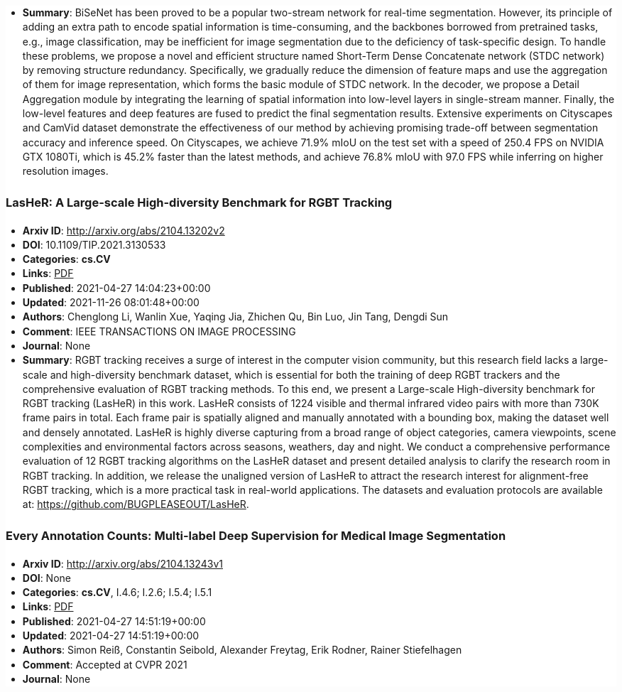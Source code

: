 - **Summary**: BiSeNet has been proved to be a popular two-stream network for real-time segmentation. However, its principle of adding an extra path to encode spatial information is time-consuming, and the backbones borrowed from pretrained tasks, e.g., image classification, may be inefficient for image segmentation due to the deficiency of task-specific design. To handle these problems, we propose a novel and efficient structure named Short-Term Dense Concatenate network (STDC network) by removing structure redundancy. Specifically, we gradually reduce the dimension of feature maps and use the aggregation of them for image representation, which forms the basic module of STDC network. In the decoder, we propose a Detail Aggregation module by integrating the learning of spatial information into low-level layers in single-stream manner. Finally, the low-level features and deep features are fused to predict the final segmentation results. Extensive experiments on Cityscapes and CamVid dataset demonstrate the effectiveness of our method by achieving promising trade-off between segmentation accuracy and inference speed. On Cityscapes, we achieve 71.9% mIoU on the test set with a speed of 250.4 FPS on NVIDIA GTX 1080Ti, which is 45.2% faster than the latest methods, and achieve 76.8% mIoU with 97.0 FPS while inferring on higher resolution images.



### LasHeR: A Large-scale High-diversity Benchmark for RGBT Tracking
- **Arxiv ID**: http://arxiv.org/abs/2104.13202v2
- **DOI**: 10.1109/TIP.2021.3130533
- **Categories**: **cs.CV**
- **Links**: [PDF](http://arxiv.org/pdf/2104.13202v2)
- **Published**: 2021-04-27 14:04:23+00:00
- **Updated**: 2021-11-26 08:01:48+00:00
- **Authors**: Chenglong Li, Wanlin Xue, Yaqing Jia, Zhichen Qu, Bin Luo, Jin Tang, Dengdi Sun
- **Comment**: IEEE TRANSACTIONS ON IMAGE PROCESSING
- **Journal**: None
- **Summary**: RGBT tracking receives a surge of interest in the computer vision community, but this research field lacks a large-scale and high-diversity benchmark dataset, which is essential for both the training of deep RGBT trackers and the comprehensive evaluation of RGBT tracking methods. To this end, we present a Large-scale High-diversity benchmark for RGBT tracking (LasHeR) in this work. LasHeR consists of 1224 visible and thermal infrared video pairs with more than 730K frame pairs in total. Each frame pair is spatially aligned and manually annotated with a bounding box, making the dataset well and densely annotated. LasHeR is highly diverse capturing from a broad range of object categories, camera viewpoints, scene complexities and environmental factors across seasons, weathers, day and night. We conduct a comprehensive performance evaluation of 12 RGBT tracking algorithms on the LasHeR dataset and present detailed analysis to clarify the research room in RGBT tracking. In addition, we release the unaligned version of LasHeR to attract the research interest for alignment-free RGBT tracking, which is a more practical task in real-world applications. The datasets and evaluation protocols are available at: https://github.com/BUGPLEASEOUT/LasHeR.



### Every Annotation Counts: Multi-label Deep Supervision for Medical Image Segmentation
- **Arxiv ID**: http://arxiv.org/abs/2104.13243v1
- **DOI**: None
- **Categories**: **cs.CV**, I.4.6; I.2.6; I.5.4; I.5.1
- **Links**: [PDF](http://arxiv.org/pdf/2104.13243v1)
- **Published**: 2021-04-27 14:51:19+00:00
- **Updated**: 2021-04-27 14:51:19+00:00
- **Authors**: Simon Reiß, Constantin Seibold, Alexander Freytag, Erik Rodner, Rainer Stiefelhagen
- **Comment**: Accepted at CVPR 2021
- **Journal**: None